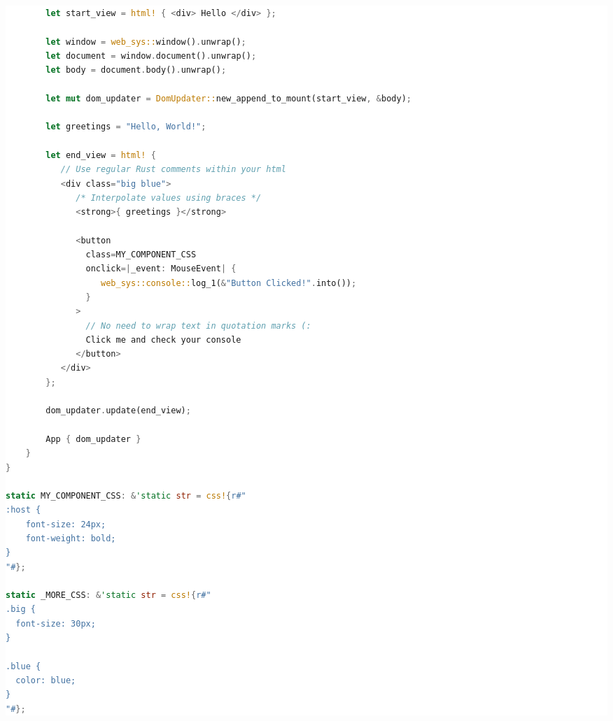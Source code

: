 ```rust
        let start_view = html! { <div> Hello </div> };

        let window = web_sys::window().unwrap();
        let document = window.document().unwrap();
        let body = document.body().unwrap();

        let mut dom_updater = DomUpdater::new_append_to_mount(start_view, &body);

        let greetings = "Hello, World!";

        let end_view = html! {
           // Use regular Rust comments within your html
           <div class="big blue">
              /* Interpolate values using braces */
              <strong>{ greetings }</strong>

              <button
                class=MY_COMPONENT_CSS
                onclick=|_event: MouseEvent| {
                   web_sys::console::log_1(&"Button Clicked!".into());
                }
              >
                // No need to wrap text in quotation marks (:
                Click me and check your console
              </button>
           </div>
        };

        dom_updater.update(end_view);

        App { dom_updater }
    }
}

static MY_COMPONENT_CSS: &'static str = css!{r#"
:host {
    font-size: 24px;
    font-weight: bold;
}
"#};

static _MORE_CSS: &'static str = css!{r#"
.big {
  font-size: 30px;
}

.blue {
  color: blue;
}
"#};
```
